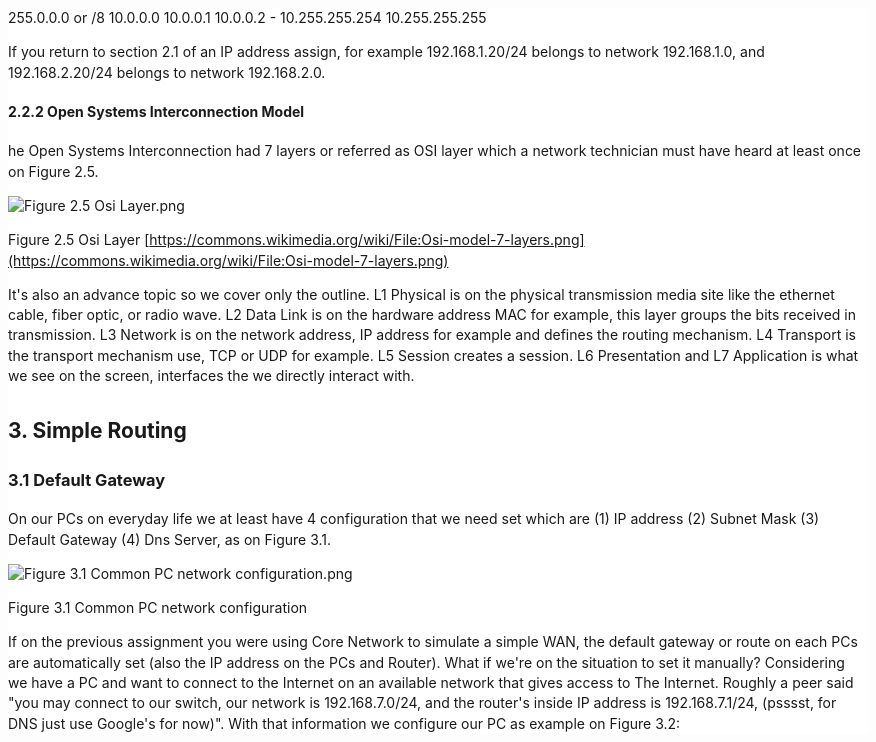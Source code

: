 </tr>

<tr>

<td>255.0.0.0 or /8</td>

<td>10.0.0.0</td>

<td>10.0.0.1</td>

<td> 10.0.0.2 - 10.255.255.254  
</td>

<td>10.255.255.255</td>

</tr>

</tbody>

</table>

If you return to section 2.1 of an IP address assign, for example 192.168.1.20/24 belongs to network 192.168.1.0, and 192.168.2.20/24 belongs to network 192.168.2.0.

#### 2.2.2 Open Systems Interconnection Model

he Open Systems Interconnection had 7 layers or referred as OSI layer which a network technician must have heard at least once on Figure 2.5.

![Figure 2.5 Osi Layer.png](https://cdn.steemitimages.com/DQmVfdcYXE1keat8qDBG6hzjqc7EK97hRHzo9ZoM8HhnKcs/Figure%202.5%20Osi%20Layer.png)

Figure 2.5 Osi Layer [https://commons.wikimedia.org/wiki/File:Osi-model-7-layers.png](https://commons.wikimedia.org/wiki/File:Osi-model-7-layers.png)

It's also an advance topic so we cover only the outline. L1 Physical is on the physical transmission media site like the ethernet cable, fiber optic, or radio wave. L2 Data Link is on the hardware address MAC for example, this layer groups the bits received in transmission. L3 Network is on the network address, IP address for example and defines the routing mechanism. L4 Transport is the transport mechanism use, TCP or UDP for example. L5 Session creates a session. L6 Presentation and L7 Application is what we see on the screen, interfaces the we directly interact with.

## 3\. Simple Routing

### 3.1 Default Gateway

On our PCs on everyday life we at least have 4 configuration that we need set which are (1) IP address (2) Subnet Mask (3) Default Gateway (4) Dns Server, as on Figure 3.1.

![Figure 3.1 Common PC network configuration.png](https://cdn.steemitimages.com/DQmNU1Ni2dh1z7xq2QT6DKo2Xo3wVbNEqdK3e4no24dQhqx/Figure%203.1%20Common%20PC%20network%20configuration.png)

Figure 3.1 Common PC network configuration

If on the previous assignment you were using Core Network to simulate a simple WAN, the default gateway or route on each PCs are automatically set (also the IP address on the PCs and Router). What if we're on the situation to set it manually? Considering we have a PC and want to connect to the Internet on an available network that gives access to The Internet. Roughly a peer said "you may connect to our switch, our network is 192.168.7.0/24, and the router's inside IP address is 192.168.7.1/24, (psssst, for DNS just use Google's for now)". With that information we configure our PC as example on Figure 3.2:
